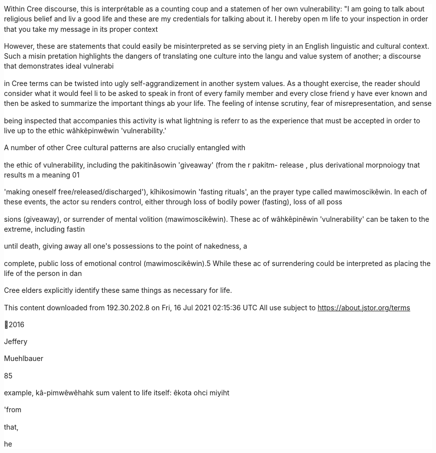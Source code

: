 Within Cree discourse, this is interprétable as a counting coup and a statemen
of her own vulnerability: "I am going to talk about religious belief and liv
a good life and these are my credentials for talking about it. I hereby open m
life to your inspection in order that you take my message in its proper context

However, these are statements that could easily be misinterpreted as se
serving piety in an English linguistic and cultural context. Such a misin
pretation highlights the dangers of translating one culture into the langu
and value system of another; a discourse that demonstrates ideal vulnerabi

in Cree terms can be twisted into ugly self-aggrandizement in another system
values. As a thought exercise, the reader should consider what it would feel li
to be asked to speak in front of every family member and every close friend y
have ever known and then be asked to summarize the important things ab
your life. The feeling of intense scrutiny, fear of misrepresentation, and sense

being inspected that accompanies this activity is what lightning is referr
to as the experience that must be accepted in order to live up to the ethic
wâhkêpinwêwin 'vulnerability.'

A number of other Cree cultural patterns are also crucially entangled with

the ethic of vulnerability, including the pakitinâsowin 'giveaway' (from the r
pakitm- release , plus derivational morpnoiogy tnat results m a meaning 01

'making oneself free/released/discharged'), kîhikosimowin 'fasting rituals', an
the prayer type called mawimoscikêwin. In each of these events, the actor su
renders control, either through loss of bodily power (fasting), loss of all poss

sions (giveaway), or surrender of mental volition (mawimoscikêwin). These ac
of wâhkêpinêwin 'vulnerability' can be taken to the extreme, including fastin

until death, giving away all one's possessions to the point of nakedness, a

complete, public loss of emotional control (mawimoscikêwin).5 While these ac
of surrendering could be interpreted as placing the life of the person in dan

Cree elders explicitly identify these same things as necessary for life.

This content downloaded from
192.30.202.8 on Fri, 16 Jul 2021 02:15:36 UTC
All use subject to https://about.jstor.org/terms

2016

Jeffery

Muehlbauer

85

example, kâ-pimwêwêhahk sum
valent to life itself: êkota ohci
miyiht

'from

that,

he
